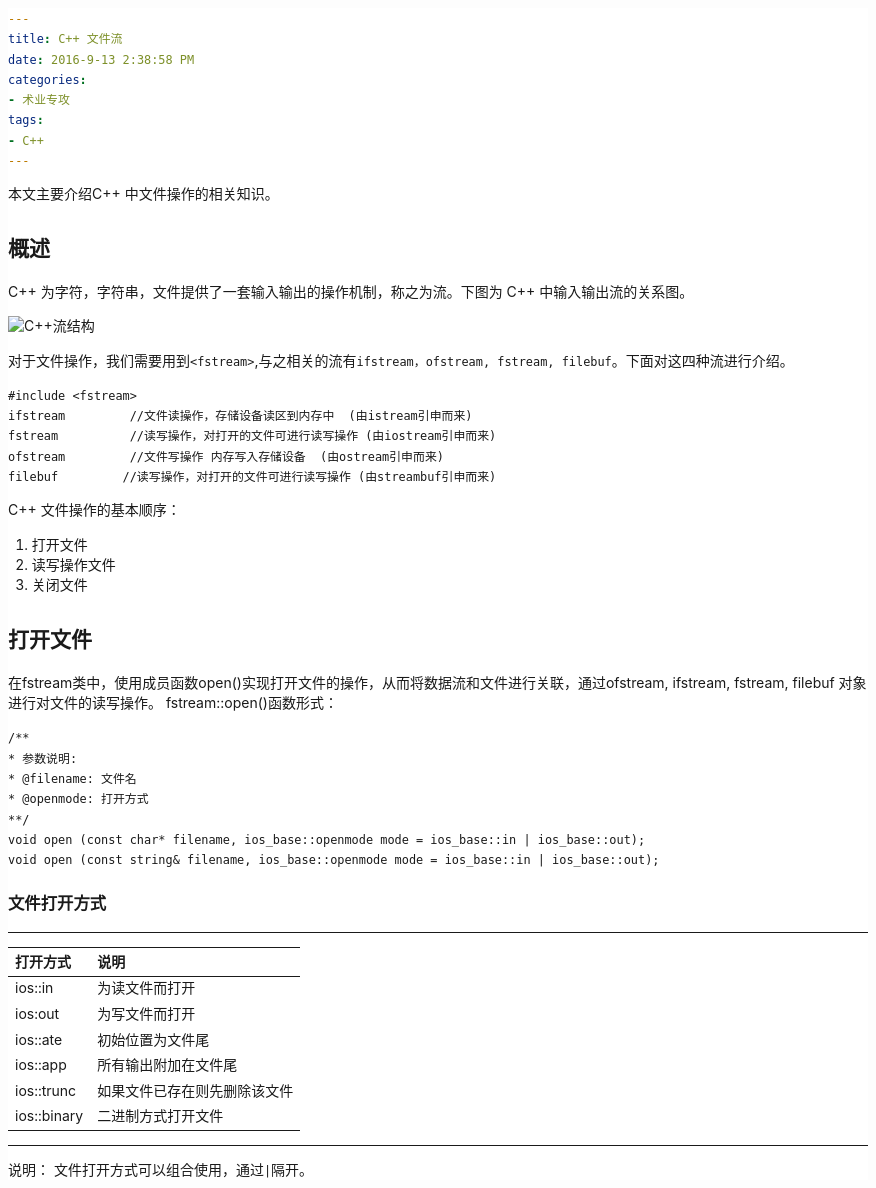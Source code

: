 ```yaml
---
title: C++ 文件流
date: 2016-9-13 2:38:58 PM
categories:
- 术业专攻
tags: 
- C++
---
```

本文主要介绍C++ 中文件操作的相关知识。

## 概述
C++ 为字符，字符串，文件提供了一套输入输出的操作机制，称之为流。下图为 C++ 中输入输出流的关系图。

![C++流结构][1]

对于文件操作，我们需要用到`<fstream>`,与之相关的流有`ifstream，ofstream, fstream, filebuf`。下面对这四种流进行介绍。

```cpp?linenums
#include <fstream> 
ifstream         //文件读操作，存储设备读区到内存中  (由istream引申而来)
fstream          //读写操作，对打开的文件可进行读写操作 (由iostream引申而来)
ofstream         //文件写操作 内存写入存储设备  (由ostream引申而来)
filebuf  		//读写操作，对打开的文件可进行读写操作 (由streambuf引申而来)
```

C++ 文件操作的基本顺序：
1. 打开文件
2. 读写操作文件
3. 关闭文件

## 打开文件
在fstream类中，使用成员函数open()实现打开文件的操作，从而将数据流和文件进行关联，通过ofstream, ifstream, fstream, filebuf 对象进行对文件的读写操作。
fstream::open()函数形式：
```cpp?linenums
/**
* 参数说明: 
* @filename: 文件名
* @openmode: 打开方式
**/
void open (const char* filename, ios_base::openmode mode = ios_base::in | ios_base::out);
void open (const string& filename, ios_base::openmode mode = ios_base::in | ios_base::out);
```
### 文件打开方式
------------------------
|打开方式|  说明  |
|:-----------|:---------|
|ios::in	| 为读文件而打开|
|ios:out	| 为写文件而打开|
|ios::ate   | 初始位置为文件尾|
|ios::app | 所有输出附加在文件尾|
|ios::trunc|如果文件已存在则先删除该文件|
|ios::binary|二进制方式打开文件|
---------------------------------
说明：
文件打开方式可以组合使用，通过`|`隔开。


  [1]: https://github.com/QunxingHu/images/raw/master/iostream.jpg